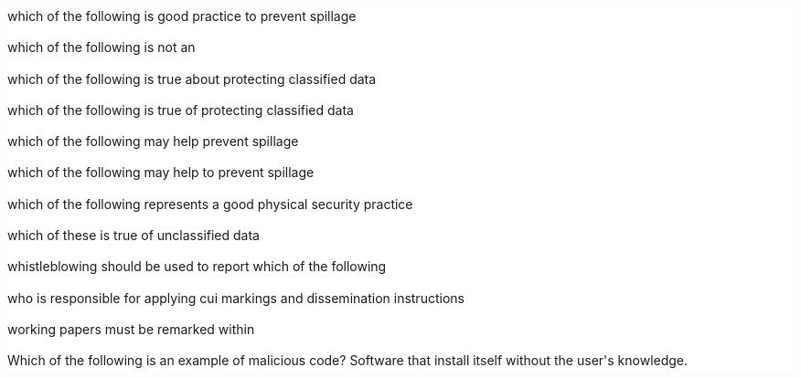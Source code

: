 which   of the following is good practice to prevent spillage

which   of the following is not an

which   of the following is true about protecting classified data

which   of the following is true of protecting classified data

which   of the following may help prevent spillage

which   of the following may help to prevent spillage

which   of the following represents a good physical security practice

which   of these is true of unclassified data

whistleblowing   should be used to report which of the following

who   is responsible for applying cui markings and dissemination instructions

working   papers must be remarked within

 

Which of the following is an example of malicious code? Software that install itself without the user's knowledge.

